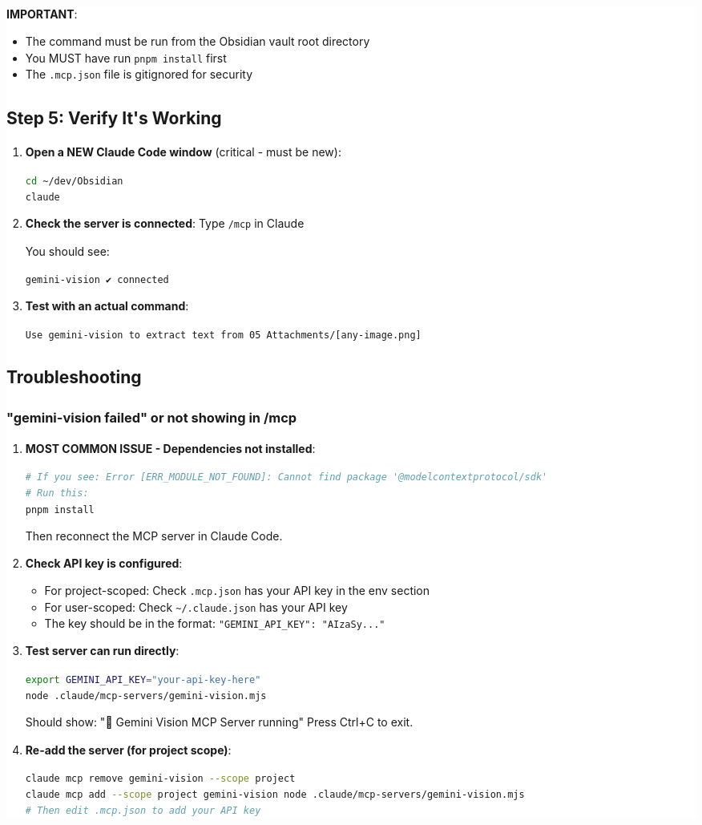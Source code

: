 **IMPORTANT**:
- The command must be run from the Obsidian vault root directory
- You MUST have run `pnpm install` first
- The `.mcp.json` file is gitignored for security

## Step 5: Verify It's Working

1. **Open a NEW Claude Code window** (critical - must be new):
   ```bash
   cd ~/dev/Obsidian
   claude
   ```

2. **Check the server is connected**:
   Type `/mcp` in Claude
   
   You should see:
   ```
   gemini-vision ✔ connected
   ```

3. **Test with an actual command**:
   ```
   Use gemini-vision to extract text from 05 Attachments/[any-image.png]
   ```

## Troubleshooting

### "gemini-vision failed" or not showing in /mcp

1. **MOST COMMON ISSUE - Dependencies not installed**:
   ```bash
   # If you see: Error [ERR_MODULE_NOT_FOUND]: Cannot find package '@modelcontextprotocol/sdk'
   # Run this:
   pnpm install
   ```
   Then reconnect the MCP server in Claude Code.

2. **Check API key is configured**:
   - For project-scoped: Check `.mcp.json` has your API key in the env section
   - For user-scoped: Check `~/.claude.json` has your API key
   - The key should be in the format: `"GEMINI_API_KEY": "AIzaSy..."`

3. **Test server can run directly**:
   ```bash
   export GEMINI_API_KEY="your-api-key-here"
   node .claude/mcp-servers/gemini-vision.mjs
   ```
   Should show: "🚀 Gemini Vision MCP Server running"
   Press Ctrl+C to exit.

4. **Re-add the server (for project scope)**:
   ```bash
   claude mcp remove gemini-vision --scope project
   claude mcp add --scope project gemini-vision node .claude/mcp-servers/gemini-vision.mjs
   # Then edit .mcp.json to add your API key
   ```
